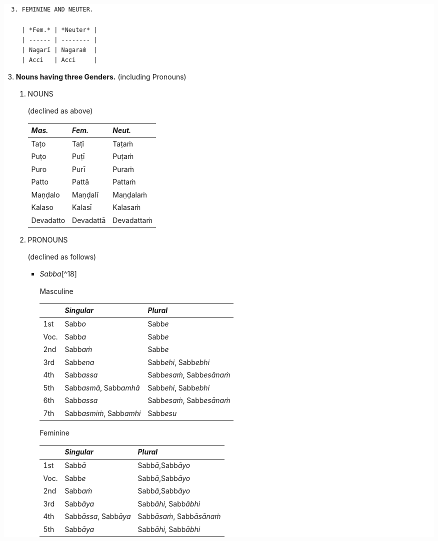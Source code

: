       3. FEMININE AND NEUTER.

         | *Fem.* | *Neuter* |
         | ------ | -------- |
         | Nagarī | Nagaraṁ  |
         | Acci   | Acci     |

   3. **Nouns having three Genders.** (including Pronouns)

      1. NOUNS

         (declined as above)

         | *Mas.*    | *Fem.*    | *Neut.*    |
         | --------- | --------- | ---------- |
         | Taṭo      | Taṭī      | Taṭaṁ      |
         | Puṭo      | Puṭī      | Puṭaṁ      |
         | Puro      | Purī      | Puraṁ      |
         | Patto     | Pattā     | Pattaṁ     |
         | Maṇḍalo   | Maṇḍalī   | Maṇḍalaṁ   |
         | Kalaso    | Kalasī    | Kalasaṁ    |
         | Devadatto | Devadattā | Devadattaṁ |

      2. PRONOUNS

         (declined as follows)

         * *Sabba*[^18]

           Masculine

           |      | *Singular*              | *Plural*                 |
           | ---- | ----------------------- | ------------------------ |
           | 1st  | Sabb*o*                 | Sabb*e*                  |
           | Voc. | Sabb*a*                 | Sabb*e*                  |
           | 2nd  | Sabb*aṁ*                | Sabb*e*                  |
           | 3rd  | Sabb*ena*               | Sabb*ehi*, Sabb*ebhi*    |
           | 4th  | Sabb*assa*              | Sabb*esaṁ*, Sabb*esānaṁ* |
           | 5th  | Sabb*asmā*, Sabb*amhā*  | Sabb*ehi*, Sabb*ebhi*    |
           | 6th  | Sabb*assa*              | Sabb*esaṁ*, Sabb*esānaṁ* |
           | 7th  | Sabb*asmiṁ*, Sabb*amhi* | Sabb*esu*                |

           Feminine

           |      | *Singular*              | *Plural*                 |
           | ---- | ----------------------- | ------------------------ |
           | 1st  | Sabb*ā*                 | Sabb*ā*,Sabb*āyo*        |
           | Voc. | Sabb*e*                 | Sabb*ā*,Sabb*āyo*        |
           | 2nd  | Sabb*aṁ*                | Sabb*ā*,Sabb*āyo*        |
           | 3rd  | Sabb*āya*               | Sabb*āhi*, Sabb*ābhi*    |
           | 4th  | Sabb*āssa*, Sabb*āya*   | Sabb*āsaṁ*, Sabb*āsānaṁ* |
           | 5th  | Sabb*āya*               | Sabb*āhi*, Sabb*ābhi*    |

[^1]: These figures refer to the Book, the Chapter and the Sfitra respectively of Kaccāyana’s Pāli Grammar, to which the Bālāvtāra
[^2]: The technical terms **Ghosa** and **Āghosa** have been taken from
[^3]: The following verse gives a full definition of Niggahita : Bindu cūḷā-maṇ'-ākāro Niggahitan ti vuccate | Kevalass' appayogattā a-kāro sannidhīyate || *i.e.*, The point resembling a small gem is called **Niggahita**, As it is not employed alone, *a* is placed before it.
[^4]: The word is alwaya spelt with a short *u* in Pāli (*vide* Sutta 10,
[^5]: See p. 5, sutta 1.7, where the word is spelt with a short *i*.
[^6]: Akkharaniyamo *Chandaṁ*, garū-lahu-niyamo bhave *Vutti*,\
[^7]: Stems declined like *Buddha* are :— sūra, nara, uraga, asura, nāga,
[^8]: Stems of the following are declined like *Gunavanta* :— maghavā,
[^9]: Stems of the following are declined like *Gacchanta* :- mahaṁ,
[^10]: Stems declined like *Aggi* are :— Joti, pāṇi, gaṇthi, muṭṭhi, kucchi,
[^11]: The following stems are declined like *Daṇḍī* :— dhammī, saṁghī,
[^12]: Stems declined like *Satthu* аге: Nattu, bhattu, vattu, netu, sotu,
[^13]: *Bhātu* and the like are declined like *Pitu*.
[^14]: Stems declined like *Kaññā* are :— Saddhā, medhā, paññā, vijjā,
